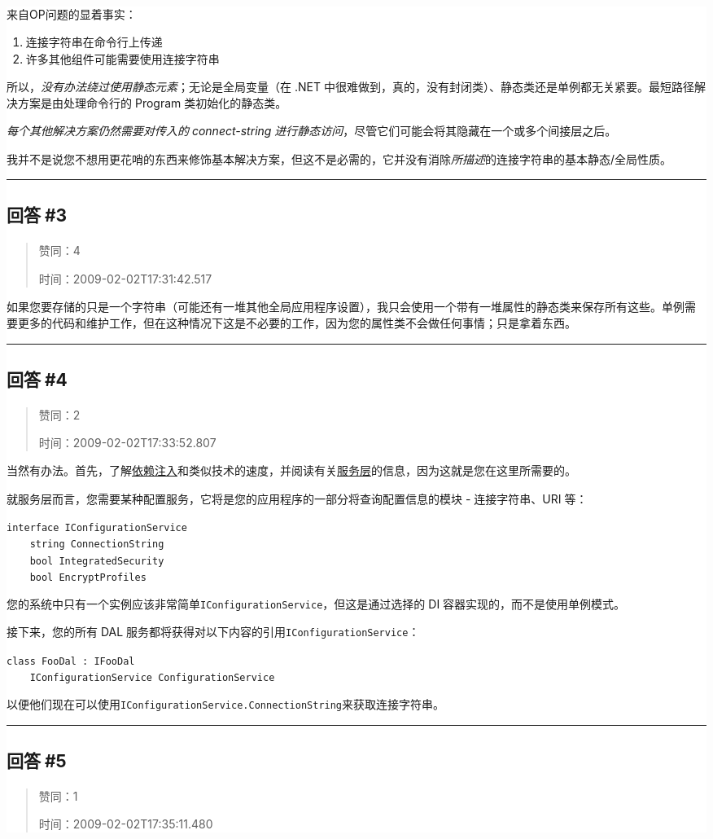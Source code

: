来自OP问题的显着事实：

1.  连接字符串在命令行上传递
2.  许多其他组件可能需要使用连接字符串

所以，*没有办法绕过使用静态元素*；无论是全局变量（在 .NET 中很难做到，真的，没有封闭类）、静态类还是单例都无关紧要。最短路径解决方案是由处理命令行的 Program 类初始化的静态类。

*每个其他解决方案仍然需要对传入的 connect-string 进行静态访问*，尽管它们可能会将其隐藏在一个或多个间接层之后。

我并不是说您不想用更花哨的东西来修饰基本解决方案，但这不是必需的，它并没有消除*所描述*的连接字符串的基本静态/全局性质。

* * *

## 回答 #3

> 赞同：4
> 
> 时间：2009-02-02T17:31:42.517

如果您要存储的只是一个字符串（可能还有一堆其他全局应用程序设置），我只会使用一个带有一堆属性的静态类来保存所有这些。单例需要更多的代码和维护工作，但在这种情况下这是不必要的工作，因为您的属性类不会做任何事情；只是拿着东西。

* * *

## 回答 #4

> 赞同：2
> 
> 时间：2009-02-02T17:33:52.807

当然有办法。首先，了解[依赖注入](http://martinfowler.com/articles/injection.html)和类似技术的速度，并阅读有关[服务层](http://martinfowler.com/eaaCatalog/serviceLayer.html)的信息，因为这就是您在这里所需要的。

就服务层而言，您需要某种配置服务，它将是您的应用程序的一部分将查询配置信息的模块 - 连接字符串、URI 等：

```
interface IConfigurationService
    string ConnectionString
    bool IntegratedSecurity
    bool EncryptProfiles 
```

您的系统中只有一个实例应该非常简单`IConfigurationService`，但这是通过选择的 DI 容器实现的，而不是使用单例模式。

接下来，您的所有 DAL 服务都将获得对以下内容的引用`IConfigurationService`：

```
class FooDal : IFooDal
    IConfigurationService ConfigurationService 
```

以便他们现在可以使用`IConfigurationService.ConnectionString`来获取连接字符串。

* * *

## 回答 #5

> 赞同：1
> 
> 时间：2009-02-02T17:35:11.480
